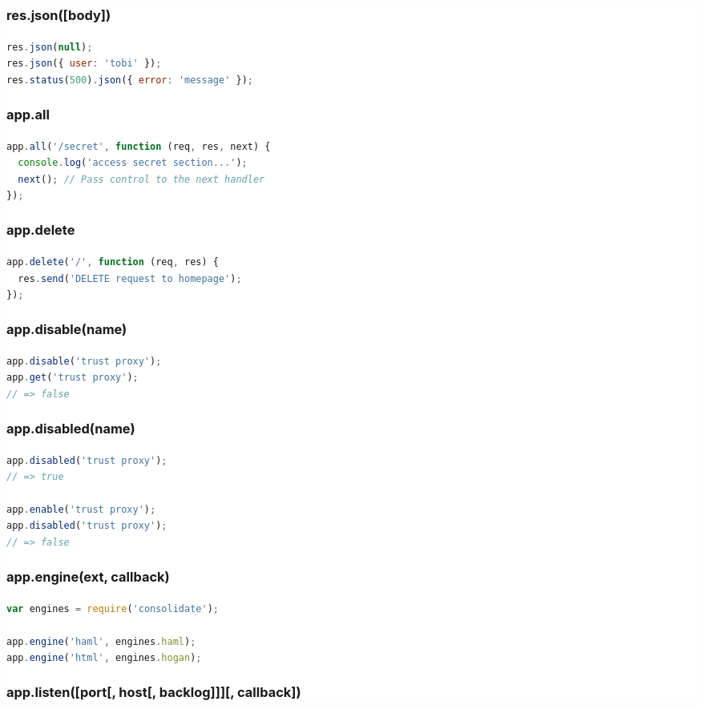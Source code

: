 ### res.json([body])

```js
res.json(null);
res.json({ user: 'tobi' });
res.status(500).json({ error: 'message' });
```

### app.all

```js
app.all('/secret', function (req, res, next) {
  console.log('access secret section...');
  next(); // Pass control to the next handler
});
```

### app.delete

```js
app.delete('/', function (req, res) {
  res.send('DELETE request to homepage');
});
```

### app.disable(name)

```js
app.disable('trust proxy');
app.get('trust proxy');
// => false
```

### app.disabled(name)

```js
app.disabled('trust proxy');
// => true

app.enable('trust proxy');
app.disabled('trust proxy');
// => false
```

### app.engine(ext, callback)

```js
var engines = require('consolidate');

app.engine('haml', engines.haml);
app.engine('html', engines.hogan);
```

### app.listen([port[, host[, backlog]]][, callback])
